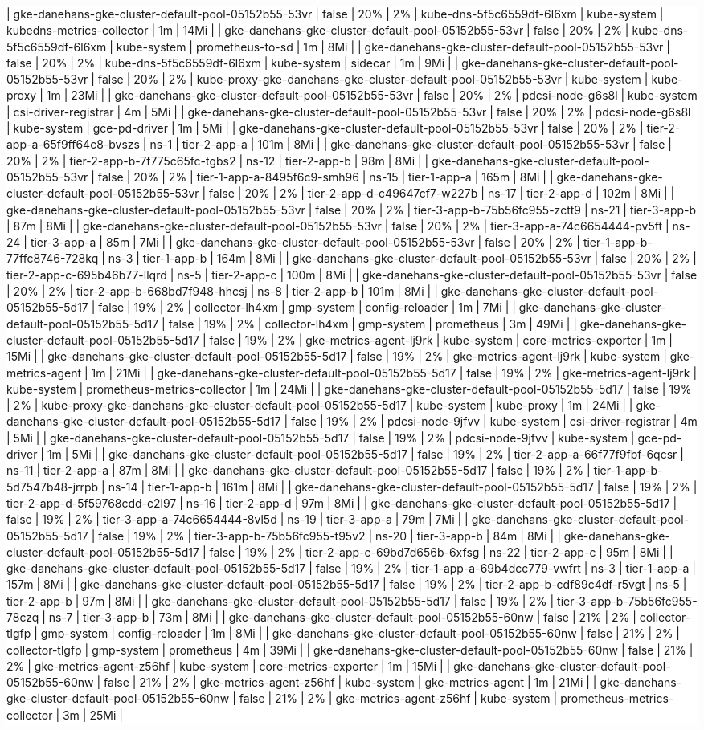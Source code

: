 | gke-danehans-gke-cluster-default-pool-05152b55-53vr | false | 20% | 2% | kube-dns-5f5c6559df-6l6xm | kube-system | kubedns-metrics-collector | 1m | 14Mi |
| gke-danehans-gke-cluster-default-pool-05152b55-53vr | false | 20% | 2% | kube-dns-5f5c6559df-6l6xm | kube-system | prometheus-to-sd | 1m | 8Mi |
| gke-danehans-gke-cluster-default-pool-05152b55-53vr | false | 20% | 2% | kube-dns-5f5c6559df-6l6xm | kube-system | sidecar | 1m | 9Mi |
| gke-danehans-gke-cluster-default-pool-05152b55-53vr | false | 20% | 2% | kube-proxy-gke-danehans-gke-cluster-default-pool-05152b55-53vr | kube-system | kube-proxy | 1m | 23Mi |
| gke-danehans-gke-cluster-default-pool-05152b55-53vr | false | 20% | 2% | pdcsi-node-g6s8l | kube-system | csi-driver-registrar | 4m | 5Mi |
| gke-danehans-gke-cluster-default-pool-05152b55-53vr | false | 20% | 2% | pdcsi-node-g6s8l | kube-system | gce-pd-driver | 1m | 5Mi |
| gke-danehans-gke-cluster-default-pool-05152b55-53vr | false | 20% | 2% | tier-2-app-a-65f9ff64c8-bvszs | ns-1 | tier-2-app-a | 101m | 8Mi |
| gke-danehans-gke-cluster-default-pool-05152b55-53vr | false | 20% | 2% | tier-2-app-b-7f775c65fc-tgbs2 | ns-12 | tier-2-app-b | 98m | 8Mi |
| gke-danehans-gke-cluster-default-pool-05152b55-53vr | false | 20% | 2% | tier-1-app-a-8495f6c9-smh96 | ns-15 | tier-1-app-a | 165m | 8Mi |
| gke-danehans-gke-cluster-default-pool-05152b55-53vr | false | 20% | 2% | tier-2-app-d-c49647cf7-w227b | ns-17 | tier-2-app-d | 102m | 8Mi |
| gke-danehans-gke-cluster-default-pool-05152b55-53vr | false | 20% | 2% | tier-3-app-b-75b56fc955-zctt9 | ns-21 | tier-3-app-b | 87m | 8Mi |
| gke-danehans-gke-cluster-default-pool-05152b55-53vr | false | 20% | 2% | tier-3-app-a-74c6654444-pv5ft | ns-24 | tier-3-app-a | 85m | 7Mi |
| gke-danehans-gke-cluster-default-pool-05152b55-53vr | false | 20% | 2% | tier-1-app-b-77ffc8746-728kq | ns-3 | tier-1-app-b | 164m | 8Mi |
| gke-danehans-gke-cluster-default-pool-05152b55-53vr | false | 20% | 2% | tier-2-app-c-695b46b77-llqrd | ns-5 | tier-2-app-c | 100m | 8Mi |
| gke-danehans-gke-cluster-default-pool-05152b55-53vr | false | 20% | 2% | tier-2-app-b-668bd7f948-hhcsj | ns-8 | tier-2-app-b | 101m | 8Mi |
| gke-danehans-gke-cluster-default-pool-05152b55-5d17 | false | 19% | 2% | collector-lh4xm | gmp-system | config-reloader | 1m | 7Mi |
| gke-danehans-gke-cluster-default-pool-05152b55-5d17 | false | 19% | 2% | collector-lh4xm | gmp-system | prometheus | 3m | 49Mi |
| gke-danehans-gke-cluster-default-pool-05152b55-5d17 | false | 19% | 2% | gke-metrics-agent-lj9rk | kube-system | core-metrics-exporter | 1m | 15Mi |
| gke-danehans-gke-cluster-default-pool-05152b55-5d17 | false | 19% | 2% | gke-metrics-agent-lj9rk | kube-system | gke-metrics-agent | 1m | 21Mi |
| gke-danehans-gke-cluster-default-pool-05152b55-5d17 | false | 19% | 2% | gke-metrics-agent-lj9rk | kube-system | prometheus-metrics-collector | 1m | 24Mi |
| gke-danehans-gke-cluster-default-pool-05152b55-5d17 | false | 19% | 2% | kube-proxy-gke-danehans-gke-cluster-default-pool-05152b55-5d17 | kube-system | kube-proxy | 1m | 24Mi |
| gke-danehans-gke-cluster-default-pool-05152b55-5d17 | false | 19% | 2% | pdcsi-node-9jfvv | kube-system | csi-driver-registrar | 4m | 5Mi |
| gke-danehans-gke-cluster-default-pool-05152b55-5d17 | false | 19% | 2% | pdcsi-node-9jfvv | kube-system | gce-pd-driver | 1m | 5Mi |
| gke-danehans-gke-cluster-default-pool-05152b55-5d17 | false | 19% | 2% | tier-2-app-a-66f77f9fbf-6qcsr | ns-11 | tier-2-app-a | 87m | 8Mi |
| gke-danehans-gke-cluster-default-pool-05152b55-5d17 | false | 19% | 2% | tier-1-app-b-5d7547b48-jrrpb | ns-14 | tier-1-app-b | 161m | 8Mi |
| gke-danehans-gke-cluster-default-pool-05152b55-5d17 | false | 19% | 2% | tier-2-app-d-5f59768cdd-c2l97 | ns-16 | tier-2-app-d | 97m | 8Mi |
| gke-danehans-gke-cluster-default-pool-05152b55-5d17 | false | 19% | 2% | tier-3-app-a-74c6654444-8vl5d | ns-19 | tier-3-app-a | 79m | 7Mi |
| gke-danehans-gke-cluster-default-pool-05152b55-5d17 | false | 19% | 2% | tier-3-app-b-75b56fc955-t95v2 | ns-20 | tier-3-app-b | 84m | 8Mi |
| gke-danehans-gke-cluster-default-pool-05152b55-5d17 | false | 19% | 2% | tier-2-app-c-69bd7d656b-6xfsg | ns-22 | tier-2-app-c | 95m | 8Mi |
| gke-danehans-gke-cluster-default-pool-05152b55-5d17 | false | 19% | 2% | tier-1-app-a-69b4dcc779-vwfrt | ns-3 | tier-1-app-a | 157m | 8Mi |
| gke-danehans-gke-cluster-default-pool-05152b55-5d17 | false | 19% | 2% | tier-2-app-b-cdf89c4df-r5vgt | ns-5 | tier-2-app-b | 97m | 8Mi |
| gke-danehans-gke-cluster-default-pool-05152b55-5d17 | false | 19% | 2% | tier-3-app-b-75b56fc955-78czq | ns-7 | tier-3-app-b | 73m | 8Mi |
| gke-danehans-gke-cluster-default-pool-05152b55-60nw | false | 21% | 2% | collector-tlgfp | gmp-system | config-reloader | 1m | 8Mi |
| gke-danehans-gke-cluster-default-pool-05152b55-60nw | false | 21% | 2% | collector-tlgfp | gmp-system | prometheus | 4m | 39Mi |
| gke-danehans-gke-cluster-default-pool-05152b55-60nw | false | 21% | 2% | gke-metrics-agent-z56hf | kube-system | core-metrics-exporter | 1m | 15Mi |
| gke-danehans-gke-cluster-default-pool-05152b55-60nw | false | 21% | 2% | gke-metrics-agent-z56hf | kube-system | gke-metrics-agent | 1m | 21Mi |
| gke-danehans-gke-cluster-default-pool-05152b55-60nw | false | 21% | 2% | gke-metrics-agent-z56hf | kube-system | prometheus-metrics-collector | 3m | 25Mi |
